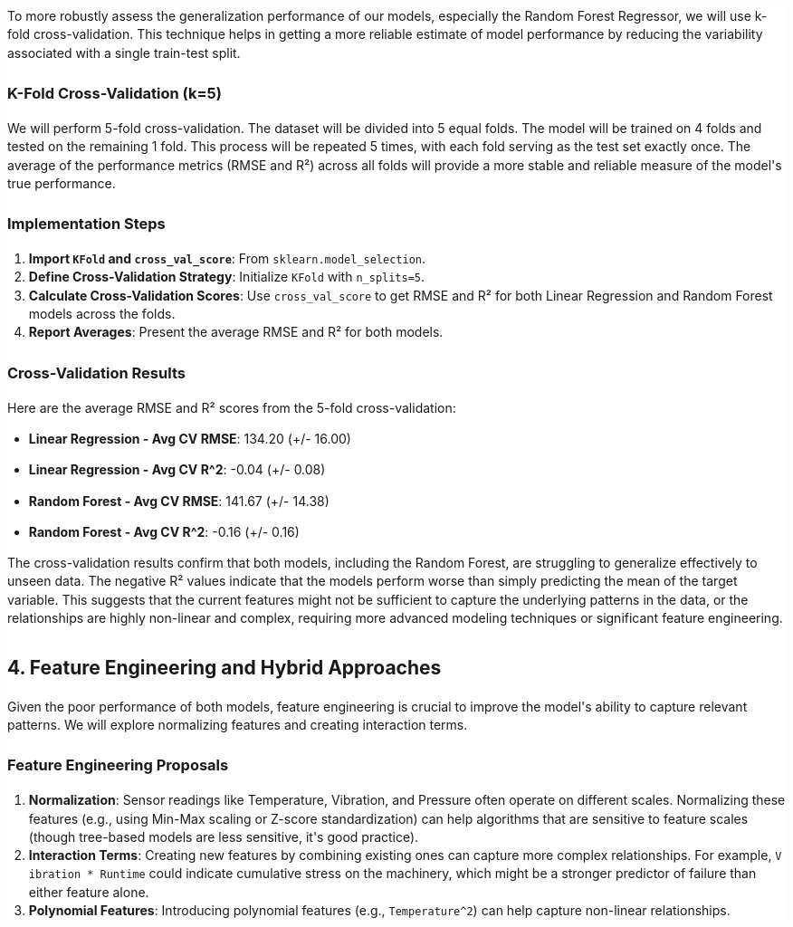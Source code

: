 To more robustly assess the generalization performance of our models, especially the Random Forest Regressor, we will use k-fold cross-validation. This technique helps in getting a more reliable estimate of model performance by reducing the variability associated with a single train-test split.

### K-Fold Cross-Validation (k=5)

We will perform 5-fold cross-validation. The dataset will be divided into 5 equal folds. The model will be trained on 4 folds and tested on the remaining 1 fold. This process will be repeated 5 times, with each fold serving as the test set exactly once. The average of the performance metrics (RMSE and R²) across all folds will provide a more stable and reliable measure of the model's true performance.

### Implementation Steps

1.  **Import `KFold` and `cross_val_score`**: From `sklearn.model_selection`.
2.  **Define Cross-Validation Strategy**: Initialize `KFold` with `n_splits=5`.
3.  **Calculate Cross-Validation Scores**: Use `cross_val_score` to get RMSE and R² for both Linear Regression and Random Forest models across the folds.
4.  **Report Averages**: Present the average RMSE and R² for both models.




### Cross-Validation Results

Here are the average RMSE and R² scores from the 5-fold cross-validation:

*   **Linear Regression - Avg CV RMSE**: 134.20 (+/- 16.00)
*   **Linear Regression - Avg CV R^2**: -0.04 (+/- 0.08)

*   **Random Forest - Avg CV RMSE**: 141.67 (+/- 14.38)
*   **Random Forest - Avg CV R^2**: -0.16 (+/- 0.16)

The cross-validation results confirm that both models, including the Random Forest, are struggling to generalize effectively to unseen data. The negative R² values indicate that the models perform worse than simply predicting the mean of the target variable. This suggests that the current features might not be sufficient to capture the underlying patterns in the data, or the relationships are highly non-linear and complex, requiring more advanced modeling techniques or significant feature engineering.

## 4. Feature Engineering and Hybrid Approaches

Given the poor performance of both models, feature engineering is crucial to improve the model's ability to capture relevant patterns. We will explore normalizing features and creating interaction terms.

### Feature Engineering Proposals

1.  **Normalization**: Sensor readings like Temperature, Vibration, and Pressure often operate on different scales. Normalizing these features (e.g., using Min-Max scaling or Z-score standardization) can help algorithms that are sensitive to feature scales (though tree-based models are less sensitive, it's good practice).
2.  **Interaction Terms**: Creating new features by combining existing ones can capture more complex relationships. For example, `Vibration * Runtime` could indicate cumulative stress on the machinery, which might be a stronger predictor of failure than either feature alone.
3.  **Polynomial Features**: Introducing polynomial features (e.g., `Temperature^2`) can help capture non-linear relationships.
